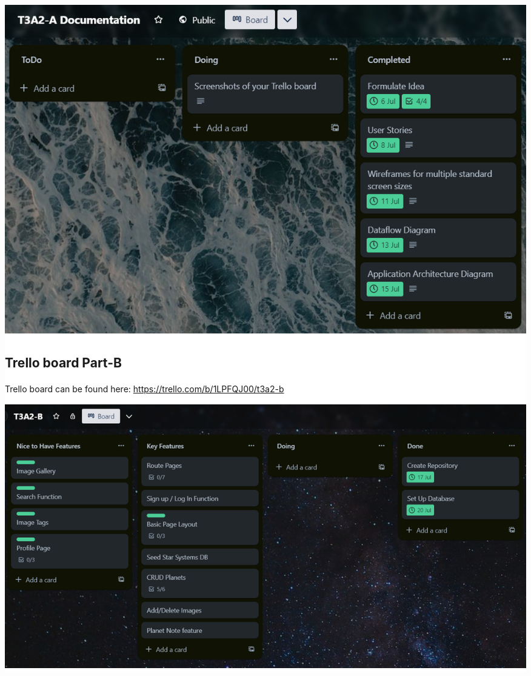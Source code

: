 ![Trello screenshot](docs/trello-part-A/6.png)

## Trello board Part-B

Trello board can be found here: https://trello.com/b/1LPFQJ00/t3a2-b

![Trello screenshot](docs/trello-part-B/trello-b-1.png)